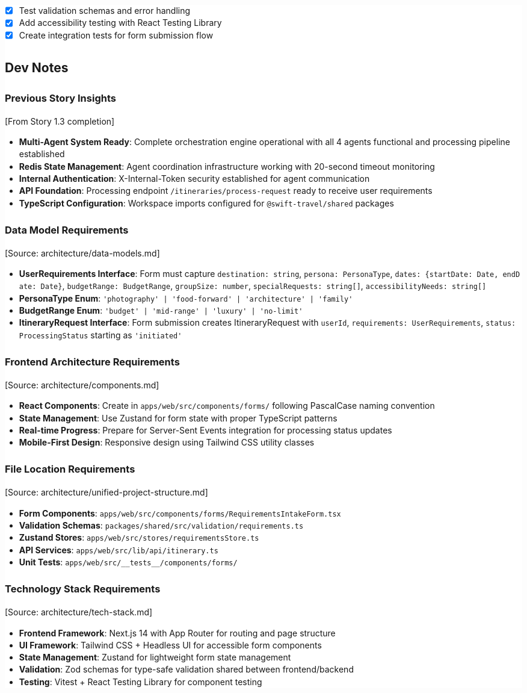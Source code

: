   - [x] Test validation schemas and error handling
  - [x] Add accessibility testing with React Testing Library
  - [x] Create integration tests for form submission flow

## Dev Notes

### Previous Story Insights
[From Story 1.3 completion]
- **Multi-Agent System Ready**: Complete orchestration engine operational with all 4 agents functional and processing pipeline established
- **Redis State Management**: Agent coordination infrastructure working with 20-second timeout monitoring
- **Internal Authentication**: X-Internal-Token security established for agent communication
- **API Foundation**: Processing endpoint `/itineraries/process-request` ready to receive user requirements
- **TypeScript Configuration**: Workspace imports configured for `@swift-travel/shared` packages

### Data Model Requirements
[Source: architecture/data-models.md]
- **UserRequirements Interface**: Form must capture `destination: string`, `persona: PersonaType`, `dates: {startDate: Date, endDate: Date}`, `budgetRange: BudgetRange`, `groupSize: number`, `specialRequests: string[]`, `accessibilityNeeds: string[]`
- **PersonaType Enum**: `'photography' | 'food-forward' | 'architecture' | 'family'`
- **BudgetRange Enum**: `'budget' | 'mid-range' | 'luxury' | 'no-limit'`
- **ItineraryRequest Interface**: Form submission creates ItineraryRequest with `userId`, `requirements: UserRequirements`, `status: ProcessingStatus` starting as `'initiated'`

### Frontend Architecture Requirements
[Source: architecture/components.md]
- **React Components**: Create in `apps/web/src/components/forms/` following PascalCase naming convention
- **State Management**: Use Zustand for form state with proper TypeScript patterns
- **Real-time Progress**: Prepare for Server-Sent Events integration for processing status updates
- **Mobile-First Design**: Responsive design using Tailwind CSS utility classes

### File Location Requirements
[Source: architecture/unified-project-structure.md]
- **Form Components**: `apps/web/src/components/forms/RequirementsIntakeForm.tsx`
- **Validation Schemas**: `packages/shared/src/validation/requirements.ts`
- **Zustand Stores**: `apps/web/src/stores/requirementsStore.ts`
- **API Services**: `apps/web/src/lib/api/itinerary.ts`
- **Unit Tests**: `apps/web/src/__tests__/components/forms/`

### Technology Stack Requirements
[Source: architecture/tech-stack.md]
- **Frontend Framework**: Next.js 14 with App Router for routing and page structure
- **UI Framework**: Tailwind CSS + Headless UI for accessible form components
- **State Management**: Zustand for lightweight form state management
- **Validation**: Zod schemas for type-safe validation shared between frontend/backend
- **Testing**: Vitest + React Testing Library for component testing
